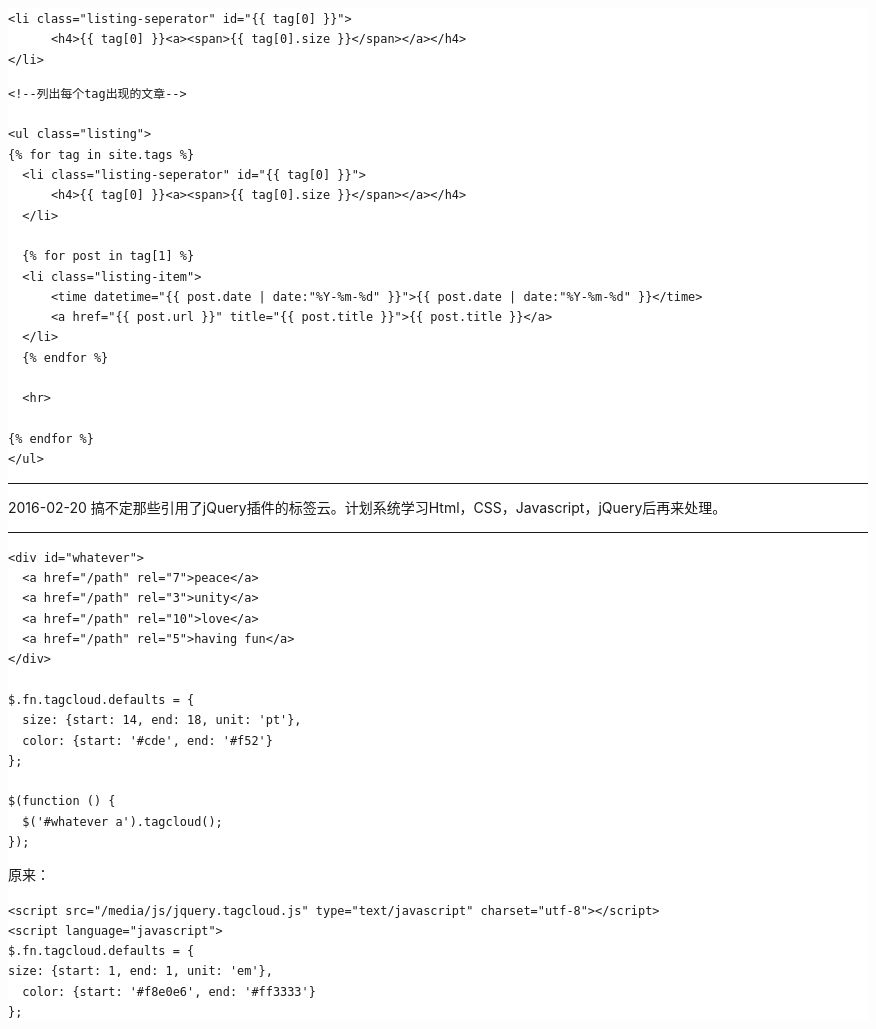 ```
<li class="listing-seperator" id="{{ tag[0] }}">
      <h4>{{ tag[0] }}<a><span>{{ tag[0].size }}</span></a></h4>
</li>
```


```
<!--列出每个tag出现的文章-->

<ul class="listing">
{% for tag in site.tags %}
  <li class="listing-seperator" id="{{ tag[0] }}">
      <h4>{{ tag[0] }}<a><span>{{ tag[0].size }}</span></a></h4>
  </li>

  {% for post in tag[1] %}
  <li class="listing-item">
      <time datetime="{{ post.date | date:"%Y-%m-%d" }}">{{ post.date | date:"%Y-%m-%d" }}</time>
      <a href="{{ post.url }}" title="{{ post.title }}">{{ post.title }}</a>
  </li>
  {% endfor %}

  <hr>

{% endfor %}
</ul>
```

---


2016-02-20 搞不定那些引用了jQuery插件的标签云。计划系统学习Html，CSS，Javascript，jQuery后再来处理。

---

	<div id="whatever">
      <a href="/path" rel="7">peace</a>
      <a href="/path" rel="3">unity</a>
      <a href="/path" rel="10">love</a>
      <a href="/path" rel="5">having fun</a>
	</div>

	$.fn.tagcloud.defaults = {
      size: {start: 14, end: 18, unit: 'pt'},
      color: {start: '#cde', end: '#f52'}
    };

	$(function () {
      $('#whatever a').tagcloud();
    });

原来：

	<script src="/media/js/jquery.tagcloud.js" type="text/javascript" charset="utf-8"></script> 
	<script language="javascript">
	$.fn.tagcloud.defaults = {
    size: {start: 1, end: 1, unit: 'em'},
      color: {start: '#f8e0e6', end: '#ff3333'}
	};
